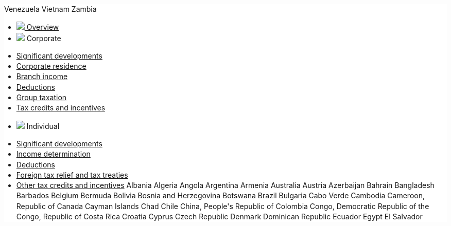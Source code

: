 Venezuela
Vietnam
Zambia
* [![](../../-/media/world-wide-tax-summaries/dev/overview-inactive-nav-icon.ashx%3Frev=dee1bb7128b64699a86a2a3f76847756&revision=dee1bb71-28b6-4699-a86a-2a3f76847756&hash=9005AA450606A6D2D6725C43CAAFA1FE11631251)
Overview](../../bolivia.html)
* ![](../../-/media/world-wide-tax-summaries/dev/corporate-active-nav-icon.ashx%3Frev=e54e9d5b7d6f49b8a9de27757112981b&revision=e54e9d5b-7d6f-49b8-a9de-27757112981b&hash=24295379334D867E5CEB564DB7B5655AFB8CA649)
Corporate
+ [Significant developments](significant-developments.html)
+ [Corporate residence](corporate-residence.html)
+ [Branch income](branch-income.html)
+ [Deductions](deductions.html)
+ [Group taxation](group-taxation.html)
+ [Tax credits and incentives](tax-credits-and-incentives.html)
* ![](../../-/media/world-wide-tax-summaries/dev/individual-inactive-nav-icon.ashx%3Frev=03b86f89ec914ecdaac1550e9f0b113f&revision=03b86f89-ec91-4ecd-aac1-550e9f0b113f&hash=FC11F4F8557815513DCBD945919A90DE94EE1FC0)
Individual
+ [Significant developments](../individual/significant-developments.html)
+ [Income determination](../individual/income-determination.html)
+ [Deductions](../individual/deductions.html)
+ [Foreign tax relief and tax treaties](../individual/foreign-tax-relief-and-tax-treaties.html)
+ [Other tax credits and incentives](../individual/other-tax-credits-and-incentives.html)
Albania
Algeria
Angola
Argentina
Armenia
Australia
Austria
Azerbaijan
Bahrain
Bangladesh
Barbados
Belgium
Bermuda
Bolivia
Bosnia and Herzegovina
Botswana
Brazil
Bulgaria
Cabo Verde
Cambodia
Cameroon, Republic of
Canada
Cayman Islands
Chad
Chile
China, People's Republic of
Colombia
Congo, Democratic Republic of the
Congo, Republic of
Costa Rica
Croatia
Cyprus
Czech Republic
Denmark
Dominican Republic
Ecuador
Egypt
El Salvador